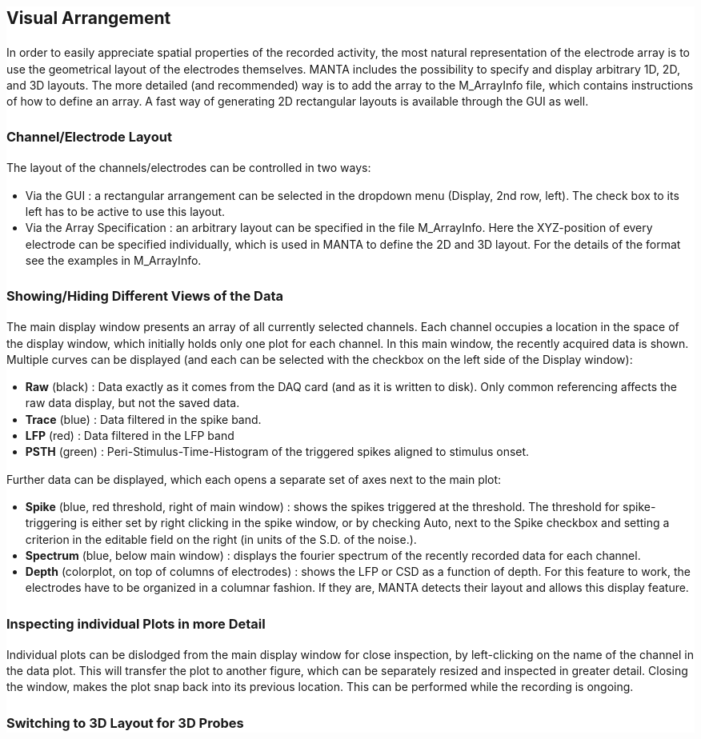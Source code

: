 ## Visual Arrangement ##

In order to easily appreciate spatial properties of the recorded activity, the most natural representation of the electrode array is to use the geometrical layout of the electrodes themselves. MANTA includes the possibility to specify and display arbitrary 1D, 2D, and 3D layouts. The more detailed (and recommended) way is to add the array to the M\_ArrayInfo file, which contains instructions of how to define an array. A fast way of generating 2D rectangular layouts is available through the GUI as well.

### Channel/Electrode Layout ###

The layout of the channels/electrodes can be controlled in two ways:

  * Via the GUI : a rectangular arrangement can be selected in the dropdown menu (Display, 2nd row, left). The check box to its left has to be active to use this layout.
  * Via the Array Specification : an arbitrary layout can be specified in the file M\_ArrayInfo. Here the XYZ-position of every electrode can be specified individually, which is used in MANTA to define the 2D and 3D layout. For the details of the format see the examples in M\_ArrayInfo.

### Showing/Hiding Different Views of the Data ###

The main display window presents an array of all currently selected channels. Each channel occupies a location in the space of the display window, which initially holds only one plot for each channel. In this main window, the recently acquired data is shown. Multiple curves can be displayed (and each can be selected with the checkbox on the left side of the Display window):

  * **Raw** (black) : Data exactly as it comes from the DAQ card (and as it is written to disk). Only common referencing affects the raw data display, but not the saved data.
  * **Trace** (blue) : Data filtered in the spike band.
  * **LFP** (red) :  Data filtered in the LFP band
  * **PSTH** (green) : Peri-Stimulus-Time-Histogram of the triggered spikes aligned to stimulus onset.

Further data can be displayed, which each opens a separate set of axes next to the main plot:

  * **Spike** (blue, red threshold, right of main window) : shows the spikes triggered at the threshold. The threshold for spike-triggering is either set by right clicking in the spike window, or by checking Auto, next to the Spike checkbox and setting a criterion in the editable field on the right (in units of the S.D. of the noise.).
  * **Spectrum** (blue, below main window) : displays the fourier spectrum of the recently recorded data for each channel.
  * **Depth** (colorplot, on top of columns of electrodes) : shows the LFP or CSD as a function of depth. For this feature to work, the electrodes have to be organized in a columnar fashion. If they are, MANTA detects their layout and allows this display feature.

### Inspecting individual Plots in more Detail ###

Individual plots can be dislodged from the main display window for close inspection, by left-clicking on the name of the channel in the data plot. This will transfer the plot to another figure, which can be separately resized and inspected in greater detail. Closing the window, makes the plot snap back into its previous location. This can be performed while the recording is ongoing.


### Switching to 3D Layout for 3D Probes ###
